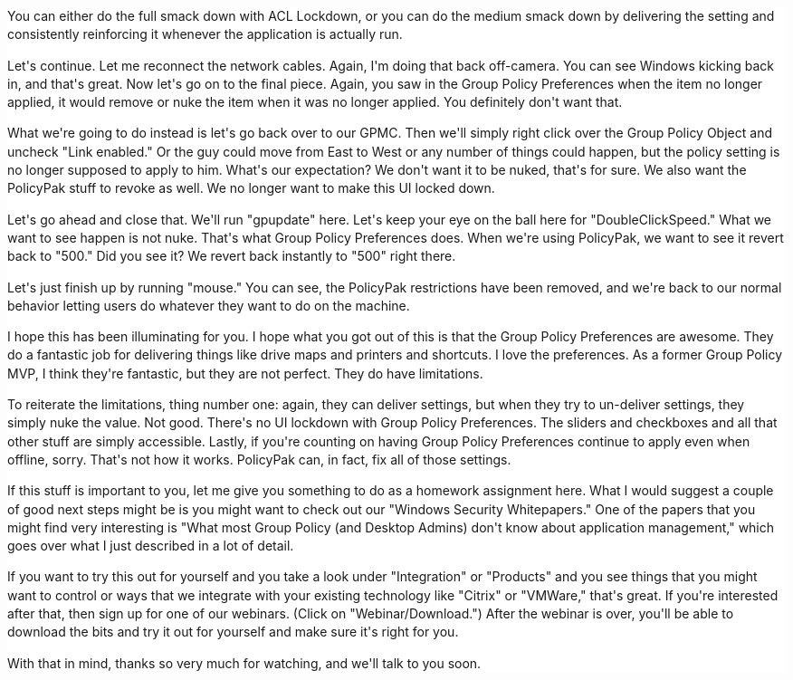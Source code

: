 You can either do the full smack down with ACL Lockdown, or you can do the medium smack down by delivering the setting and consistently reinforcing it whenever the application is actually run.

Let's continue. Let me reconnect the network cables. Again, I'm doing that back off-camera. You can see Windows kicking back in, and that's great. Now let's go on to the final piece. Again, you saw in the Group Policy Preferences when the item no longer applied, it would remove or nuke the item when it was no longer applied. You definitely don't want that.

What we're going to do instead is let's go back over to our GPMC. Then we'll simply right click over the Group Policy Object and uncheck "Link enabled." Or the guy could move from East to West or any number of things could happen, but the policy setting is no longer supposed to apply to him. What's our expectation? We don't want it to be nuked, that's for sure. We also want the PolicyPak stuff to revoke as well. We no longer want to make this UI locked down.

Let's go ahead and close that. We'll run "gpupdate" here. Let's keep your eye on the ball here for "DoubleClickSpeed." What we want to see happen is not nuke. That's what Group Policy Preferences does. When we're using PolicyPak, we want to see it revert back to "500." Did you see it? We revert back instantly to "500" right there.

Let's just finish up by running "mouse." You can see, the PolicyPak restrictions have been removed, and we're back to our normal behavior letting users do whatever they want to do on the machine.

I hope this has been illuminating for you. I hope what you got out of this is that the Group Policy Preferences are awesome. They do a fantastic job for delivering things like drive maps and printers and shortcuts. I love the preferences. As a former Group Policy MVP, I think they're fantastic, but they are not perfect. They do have limitations.

To reiterate the limitations, thing number one: again, they can deliver settings, but when they try to un-deliver settings, they simply nuke the value. Not good. There's no UI lockdown with Group Policy Preferences. The sliders and checkboxes and all that other stuff are simply accessible. Lastly, if you're counting on having Group Policy Preferences continue to apply even when offline, sorry. That's not how it works. PolicyPak can, in fact, fix all of those settings.

If this stuff is important to you, let me give you something to do as a homework assignment here. What I would suggest a couple of good next steps might be is you might want to check out our "Windows Security Whitepapers." One of the papers that you might find very interesting is "What most Group Policy (and Desktop Admins) don't know about application management," which goes over what I just described in a lot of detail.

If you want to try this out for yourself and you take a look under "Integration" or "Products" and you see things that you might want to control or ways that we integrate with your existing technology like "Citrix" or "VMWare," that's great. If you're interested after that, then sign up for one of our webinars. (Click on "Webinar/Download.") After the webinar is over, you'll be able to download the bits and try it out for yourself and make sure it's right for you.

With that in mind, thanks so very much for watching, and we'll talk to you soon.